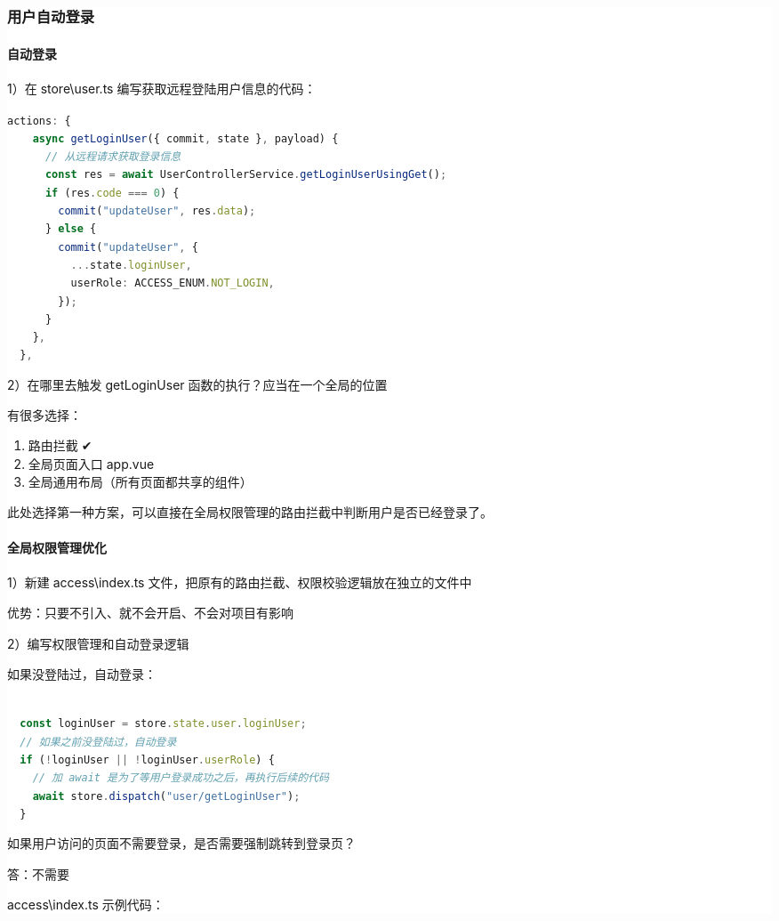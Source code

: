 ###  用户自动登录

#### 自动登录

1）在 store\user.ts 编写获取远程登陆用户信息的代码：

```typescript
actions: {
    async getLoginUser({ commit, state }, payload) {
      // 从远程请求获取登录信息
      const res = await UserControllerService.getLoginUserUsingGet();
      if (res.code === 0) {
        commit("updateUser", res.data);
      } else {
        commit("updateUser", {
          ...state.loginUser,
          userRole: ACCESS_ENUM.NOT_LOGIN,
        });
      }
    },
  },
```

2）在哪里去触发 getLoginUser 函数的执行？应当在一个全局的位置

有很多选择：

1. 路由拦截 ✔
2. 全局页面入口 app.vue
3. 全局通用布局（所有页面都共享的组件）

此处选择第一种方案，可以直接在全局权限管理的路由拦截中判断用户是否已经登录了。

#### 全局权限管理优化

1）新建 access\index.ts 文件，把原有的路由拦截、权限校验逻辑放在独立的文件中

优势：只要不引入、就不会开启、不会对项目有影响

2）编写权限管理和自动登录逻辑

如果没登陆过，自动登录：

```typescript

  const loginUser = store.state.user.loginUser;
  // 如果之前没登陆过，自动登录
  if (!loginUser || !loginUser.userRole) {
    // 加 await 是为了等用户登录成功之后，再执行后续的代码
    await store.dispatch("user/getLoginUser");
  }
```

如果用户访问的页面不需要登录，是否需要强制跳转到登录页？

答：不需要

access\index.ts 示例代码：
